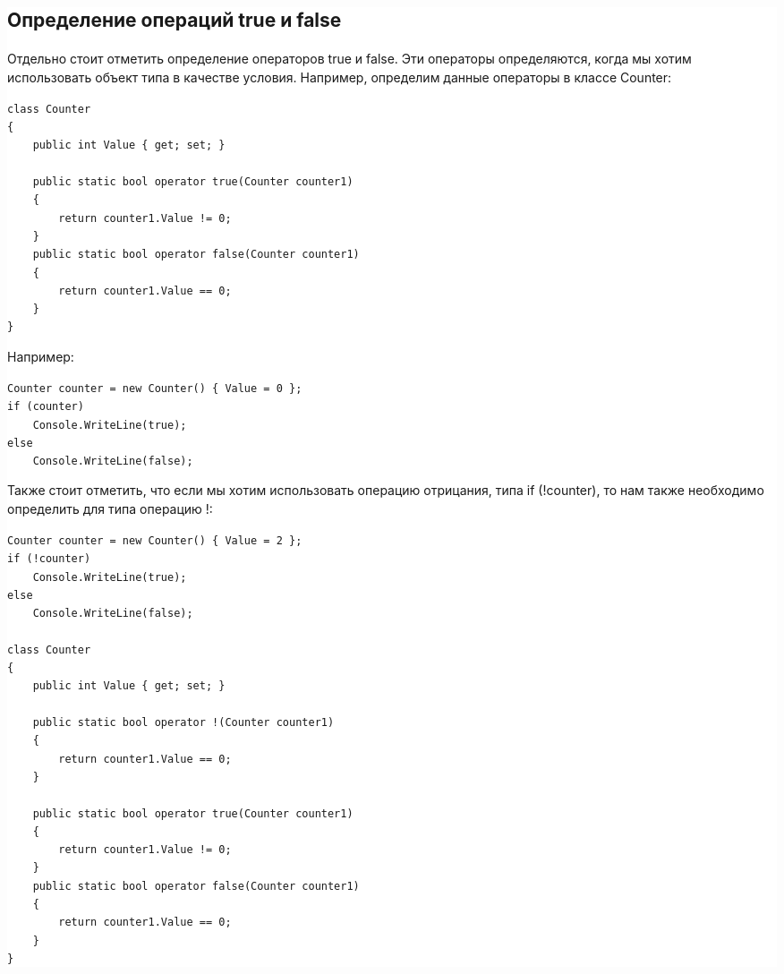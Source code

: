 ## Определение операций true и false

Отдельно стоит отметить определение операторов true и false. Эти операторы определяются, когда мы хотим использовать объект типа в качестве условия. Например, определим данные операторы в классе Counter:

```Csharp
class Counter
{
    public int Value { get; set; }
     
    public static bool operator true(Counter counter1)
    {
        return counter1.Value != 0;
    }
    public static bool operator false(Counter counter1)
    {
        return counter1.Value == 0;
    }
}
```

Например:

```Csharp
Counter counter = new Counter() { Value = 0 };
if (counter)
    Console.WriteLine(true);
else
    Console.WriteLine(false);
```

Также стоит отметить, что если мы хотим использовать операцию отрицания, типа if (!counter), то нам также необходимо определить для типа операцию !:

```Csharp
Counter counter = new Counter() { Value = 2 };
if (!counter)
    Console.WriteLine(true);
else
    Console.WriteLine(false);
 
class Counter
{
    public int Value { get; set; }
 
    public static bool operator !(Counter counter1)
    {
        return counter1.Value == 0;
    }
 
    public static bool operator true(Counter counter1)
    {
        return counter1.Value != 0;
    }
    public static bool operator false(Counter counter1)
    {
        return counter1.Value == 0;
    }
}
```
